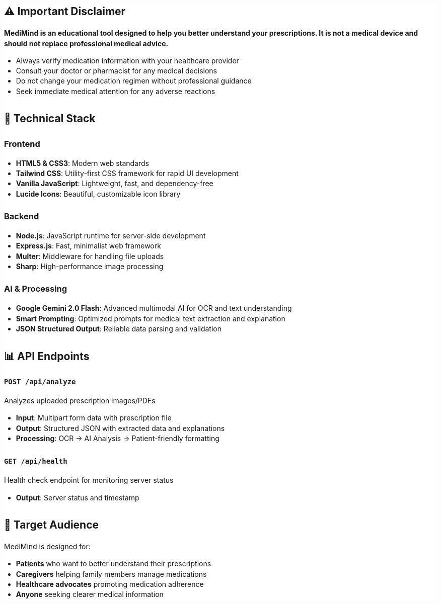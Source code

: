 ## ⚠️ Important Disclaimer

**MediMind is an educational tool designed to help you better understand your prescriptions. It is not a medical device and should not replace professional medical advice.**

- Always verify medication information with your healthcare provider
- Consult your doctor or pharmacist for any medical decisions
- Do not change your medication regimen without professional guidance
- Seek immediate medical attention for any adverse reactions

## 🔧 Technical Stack

### Frontend
- **HTML5 & CSS3**: Modern web standards
- **Tailwind CSS**: Utility-first CSS framework for rapid UI development
- **Vanilla JavaScript**: Lightweight, fast, and dependency-free
- **Lucide Icons**: Beautiful, customizable icon library

### Backend
- **Node.js**: JavaScript runtime for server-side development
- **Express.js**: Fast, minimalist web framework
- **Multer**: Middleware for handling file uploads
- **Sharp**: High-performance image processing

### AI & Processing
- **Google Gemini 2.0 Flash**: Advanced multimodal AI for OCR and text understanding
- **Smart Prompting**: Optimized prompts for medical text extraction and explanation
- **JSON Structured Output**: Reliable data parsing and validation

## 📊 API Endpoints

### `POST /api/analyze`
Analyzes uploaded prescription images/PDFs
- **Input**: Multipart form data with prescription file
- **Output**: Structured JSON with extracted data and explanations
- **Processing**: OCR → AI Analysis → Patient-friendly formatting

### `GET /api/health`
Health check endpoint for monitoring server status
- **Output**: Server status and timestamp

## 🎯 Target Audience

MediMind is designed for:
- **Patients** who want to better understand their prescriptions
- **Caregivers** helping family members manage medications
- **Healthcare advocates** promoting medication adherence
- **Anyone** seeking clearer medical information
